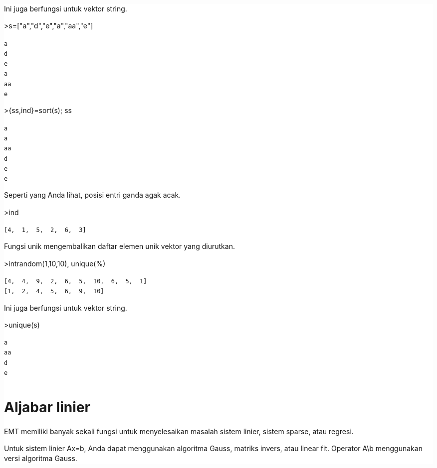 Ini juga berfungsi untuk vektor string.


\>s=["a","d","e","a","aa","e"]


    a
    d
    e
    a
    aa
    e

\>{ss,ind}=sort(s); ss


    a
    a
    aa
    d
    e
    e

Seperti yang Anda lihat, posisi entri ganda agak acak.


\>ind


    [4,  1,  5,  2,  6,  3]

Fungsi unik mengembalikan daftar elemen unik vektor yang diurutkan.


\>intrandom(1,10,10), unique(%)


    [4,  4,  9,  2,  6,  5,  10,  6,  5,  1]
    [1,  2,  4,  5,  6,  9,  10]

Ini juga berfungsi untuk vektor string.


\>unique(s)


    a
    aa
    d
    e

# Aljabar linier

EMT memiliki banyak sekali fungsi untuk menyelesaikan masalah sistem
linier, sistem sparse, atau regresi.


Untuk sistem linier Ax=b, Anda dapat menggunakan algoritma Gauss,
matriks invers, atau linear fit. Operator A\b menggunakan versi
algoritma Gauss.

